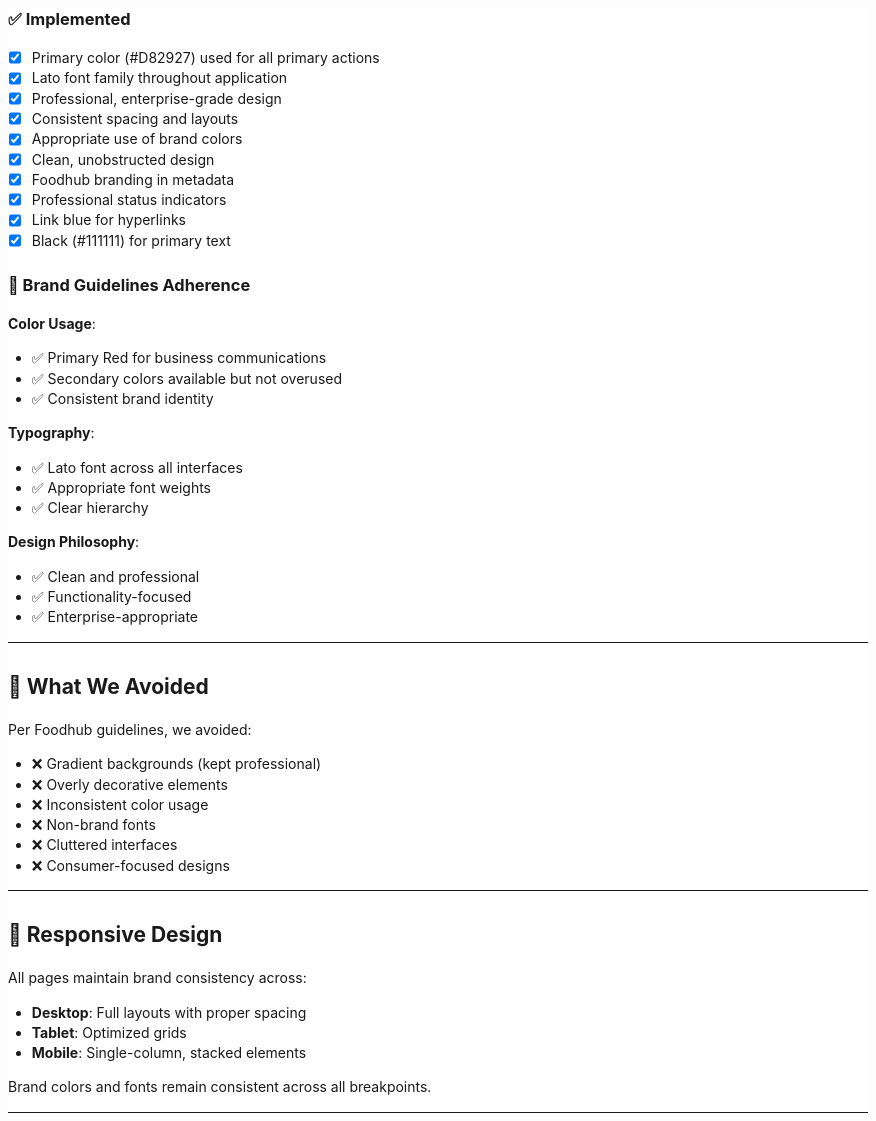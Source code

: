 ### ✅ Implemented

- [x] Primary color (#D82927) used for all primary actions
- [x] Lato font family throughout application
- [x] Professional, enterprise-grade design
- [x] Consistent spacing and layouts
- [x] Appropriate use of brand colors
- [x] Clean, unobstructed design
- [x] Foodhub branding in metadata
- [x] Professional status indicators
- [x] Link blue for hyperlinks
- [x] Black (#111111) for primary text

### 🎯 Brand Guidelines Adherence

**Color Usage**:
- ✅ Primary Red for business communications
- ✅ Secondary colors available but not overused
- ✅ Consistent brand identity

**Typography**:
- ✅ Lato font across all interfaces
- ✅ Appropriate font weights
- ✅ Clear hierarchy

**Design Philosophy**:
- ✅ Clean and professional
- ✅ Functionality-focused
- ✅ Enterprise-appropriate

---

## 🚫 **What We Avoided**

Per Foodhub guidelines, we avoided:

- ❌ Gradient backgrounds (kept professional)
- ❌ Overly decorative elements
- ❌ Inconsistent color usage
- ❌ Non-brand fonts
- ❌ Cluttered interfaces
- ❌ Consumer-focused designs

---

## 📱 **Responsive Design**

All pages maintain brand consistency across:
- **Desktop**: Full layouts with proper spacing
- **Tablet**: Optimized grids
- **Mobile**: Single-column, stacked elements

Brand colors and fonts remain consistent across all breakpoints.

---